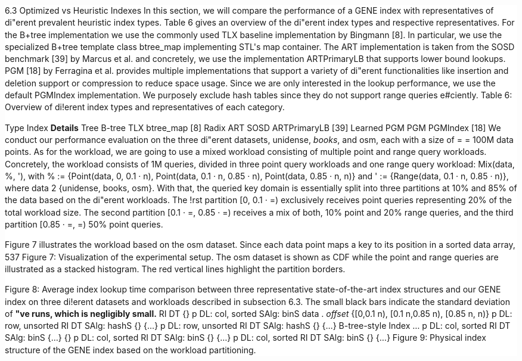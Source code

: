 6.3 Optimized vs Heuristic Indexes In this section, we will compare the performance of a GENE index with representatives of di"erent prevalent heuristic index types. Table 6 gives an overview of the di"erent index types and respective representatives. For the B+tree implementation we use the commonly used TLX baseline implementation by Bingmann [8]. In particular, we use the specialized B+tree template class btree_map implementing STL's map container. The ART implementation is taken from the SOSD benchmark [39] by Marcus et al. and concretely, we use the implementation ARTPrimaryLB that supports lower bound lookups. PGM [18] by Ferragina et al. provides multiple implementations that support a variety of di"erent functionalities like insertion and deletion support or compression to reduce space usage. Since we are only interested in the lookup performance, we use the default PGMIndex implementation. We purposely exclude hash tables since they do not support range queries e\#ciently. Table 6: Overview of di!erent index types and representatives of each category.

Type Index **Details** Tree B-tree TLX btree_map [8] Radix ART SOSD ARTPrimaryLB [39] Learned PGM PGM PGMIndex [18]
We conduct our performance evaluation on the three di"erent datasets, unidense, *books*, and osm, each with a size of = = 100M data points. As for the workload, we are going to use a mixed workload consisting of multiple point and range query workloads. Concretely, the workload consists of 1M queries, divided in three point query workloads and one range query workload: Mix(data, %, '), with % :=
{Point(data, 0, 0.1 · n), Point(data, 0.1 · n, 0.85 · n), Point(data, 0.85 ·
n, n)} and ' := {Range(data, 0.1 · n, 0.85 · n)}, where data 2 {unidense, books, osm}. With that, the queried key domain is essentially split into three partitions at 10% and 85% of the data based on the di"erent workloads. The !rst partition [0, 0.1 · =) exclusively receives point queries representing 20% of the total workload size. The second partition [0.1 · =, 0.85 · =) receives a mix of both, 10% point and 20% range queries, and the third partition [0.85 · =, =) 50% point queries.

Figure 7 illustrates the workload based on the osm dataset. Since each data point maps a key to its position in a sorted data array, 537 Figure 7: Visualization of the experimental setup. The osm dataset is shown as CDF while the point and range queries are illustrated as a stacked histogram. The red vertical lines highlight the partition borders.

Figure 8: Average index lookup time comparison between three representative state-of-the-art index structures and our GENE index on three di!erent datasets and workloads described in subsection 6.3. The small black bars indicate the standard deviation of **"ve runs, which is negligibly small.**
RI DT
{}
p DL: col, sorted SAlg: binS 
data . *offset* {[0,0.1  n), [0.1  n,0.85  n), [0.85  n, n)}
p DL: row, unsorted RI DT
SAlg: hashS
 {} {…}
p DL: row, unsorted RI DT
SAlg: hashS
 {} {…}
B-tree-style Index
…
p DL: col, sorted RI DT
SAlg: binS
{…} {}
p DL: col, sorted RI DT
SAlg: binS
{} {…}
p DL: col, sorted RI DT
SAlg: binS
{} {…}
Figure 9: Physical index structure of the GENE index based on the workload partitioning.
